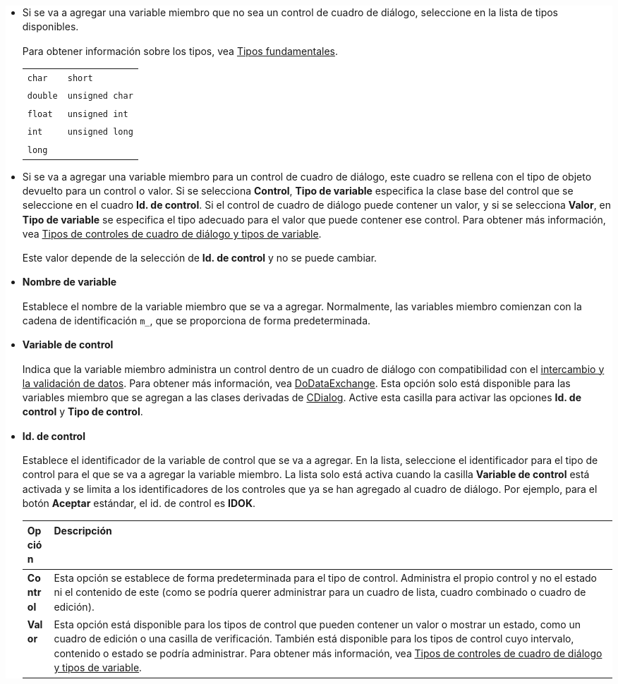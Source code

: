   - Si se va a agregar una variable miembro que no sea un control de cuadro de diálogo, seleccione en la lista de tipos disponibles.

    Para obtener información sobre los tipos, vea [Tipos fundamentales](../cpp/fundamental-types-cpp.md).

    |||
    |-|-|
    |`char`|`short`|
    |`double`|`unsigned char`|
    |`float`|`unsigned int`|
    |`int`|`unsigned long`|
    |`long`||

  - Si se va a agregar una variable miembro para un control de cuadro de diálogo, este cuadro se rellena con el tipo de objeto devuelto para un control o valor. Si se selecciona **Control**, **Tipo de variable** especifica la clase base del control que se seleccione en el cuadro **Id. de control**. Si el control de cuadro de diálogo puede contener un valor, y si se selecciona **Valor**, en **Tipo de variable** se especifica el tipo adecuado para el valor que puede contener ese control. Para obtener más información, vea [Tipos de controles de cuadro de diálogo y tipos de variable](#dialog-box-controls-and-variable-types).

    Este valor depende de la selección de **Id. de control** y no se puede cambiar.

- **Nombre de variable**

  Establece el nombre de la variable miembro que se va a agregar. Normalmente, las variables miembro comienzan con la cadena de identificación `m_`, que se proporciona de forma predeterminada.

- **Variable de control**

  Indica que la variable miembro administra un control dentro de un cuadro de diálogo con compatibilidad con el [intercambio y la validación de datos](../mfc/dialog-data-exchange-and-validation.md). Para obtener más información, vea [DoDataExchange](../mfc/reference/cwnd-class.md#dodataexchange). Esta opción solo está disponible para las variables miembro que se agregan a las clases derivadas de [CDialog](../mfc/reference/cdialog-class.md). Active esta casilla para activar las opciones **Id. de control** y **Tipo de control**.

- **Id. de control**

  Establece el identificador de la variable de control que se va a agregar. En la lista, seleccione el identificador para el tipo de control para el que se va a agregar la variable miembro. La lista solo está activa cuando la casilla **Variable de control** está activada y se limita a los identificadores de los controles que ya se han agregado al cuadro de diálogo. Por ejemplo, para el botón **Aceptar** estándar, el id. de control es **IDOK**.

  |Opción|Descripción|
  |------------|-----------------|
  |**Control**|Esta opción se establece de forma predeterminada para el tipo de control. Administra el propio control y no el estado ni el contenido de este (como se podría querer administrar para un cuadro de lista, cuadro combinado o cuadro de edición).|
  |**Valor**|Esta opción está disponible para los tipos de control que pueden contener un valor o mostrar un estado, como un cuadro de edición o una casilla de verificación. También está disponible para los tipos de control cuyo intervalo, contenido o estado se podría administrar. Para obtener más información, vea [Tipos de controles de cuadro de diálogo y tipos de variable](#dialog-box-controls-and-variable-types).|
